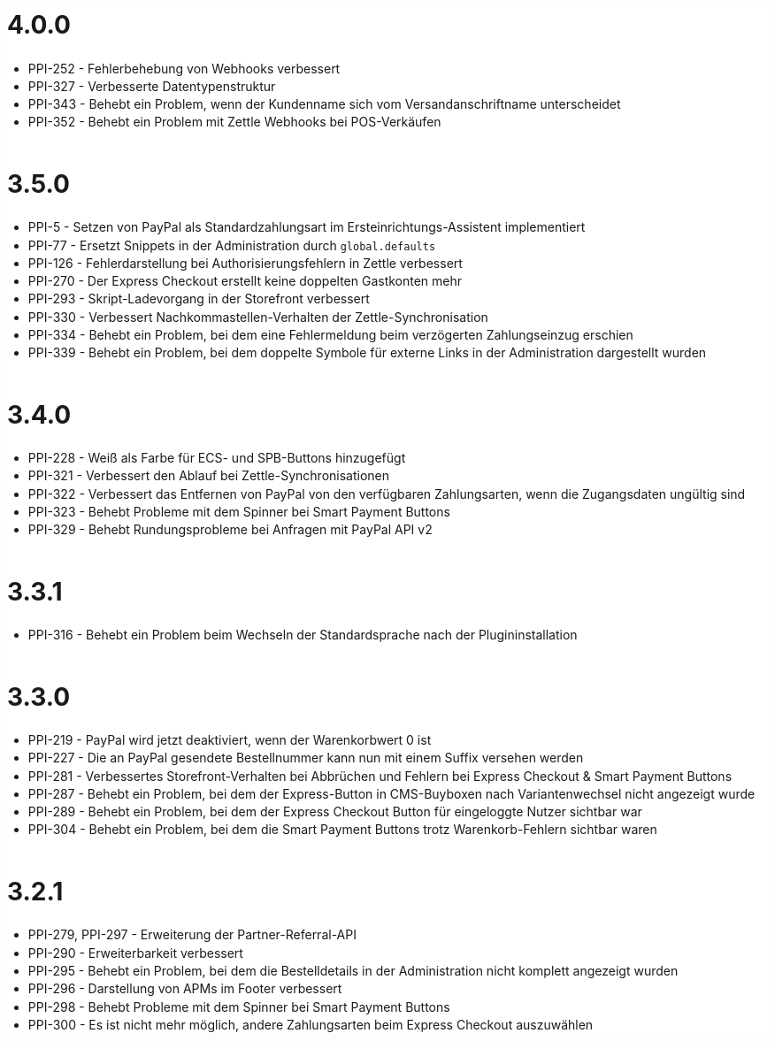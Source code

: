 # 4.0.0
- PPI-252 - Fehlerbehebung von Webhooks verbessert
- PPI-327 - Verbesserte Datentypenstruktur
- PPI-343 - Behebt ein Problem, wenn der Kundenname sich vom Versandanschriftname unterscheidet
- PPI-352 - Behebt ein Problem mit Zettle Webhooks bei POS-Verkäufen

# 3.5.0
- PPI-5 - Setzen von PayPal als Standardzahlungsart im Ersteinrichtungs-Assistent implementiert
- PPI-77 - Ersetzt Snippets in der Administration durch `global.defaults`
- PPI-126 - Fehlerdarstellung bei Authorisierungsfehlern in Zettle verbessert
- PPI-270 - Der Express Checkout erstellt keine doppelten Gastkonten mehr
- PPI-293 - Skript-Ladevorgang in der Storefront verbessert
- PPI-330 - Verbessert Nachkommastellen-Verhalten der Zettle-Synchronisation
- PPI-334 - Behebt ein Problem, bei dem eine Fehlermeldung beim verzögerten Zahlungseinzug erschien
- PPI-339 - Behebt ein Problem, bei dem doppelte Symbole für externe Links in der Administration dargestellt wurden

# 3.4.0
- PPI-228 - Weiß als Farbe für ECS- und SPB-Buttons hinzugefügt
- PPI-321 - Verbessert den Ablauf bei Zettle-Synchronisationen
- PPI-322 - Verbessert das Entfernen von PayPal von den verfügbaren Zahlungsarten, wenn die Zugangsdaten ungültig sind
- PPI-323 - Behebt Probleme mit dem Spinner bei Smart Payment Buttons
- PPI-329 - Behebt Rundungsprobleme bei Anfragen mit PayPal API v2

# 3.3.1
- PPI-316 - Behebt ein Problem beim Wechseln der Standardsprache nach der Plugininstallation

# 3.3.0
- PPI-219 - PayPal wird jetzt deaktiviert, wenn der Warenkorbwert 0 ist
- PPI-227 - Die an PayPal gesendete Bestellnummer kann nun mit einem Suffix versehen werden
- PPI-281 - Verbessertes Storefront-Verhalten bei Abbrüchen und Fehlern bei Express Checkout & Smart Payment Buttons
- PPI-287 - Behebt ein Problem, bei dem der Express-Button in CMS-Buyboxen nach Variantenwechsel nicht angezeigt wurde
- PPI-289 - Behebt ein Problem, bei dem der Express Checkout Button für eingeloggte Nutzer sichtbar war
- PPI-304 - Behebt ein Problem, bei dem die Smart Payment Buttons trotz Warenkorb-Fehlern sichtbar waren

# 3.2.1
- PPI-279, PPI-297 - Erweiterung der Partner-Referral-API
- PPI-290 - Erweiterbarkeit verbessert
- PPI-295 - Behebt ein Problem, bei dem die Bestelldetails in der Administration nicht komplett angezeigt wurden
- PPI-296 - Darstellung von APMs im Footer verbessert
- PPI-298 - Behebt Probleme mit dem Spinner bei Smart Payment Buttons
- PPI-300 - Es ist nicht mehr möglich, andere Zahlungsarten beim Express Checkout auszuwählen
